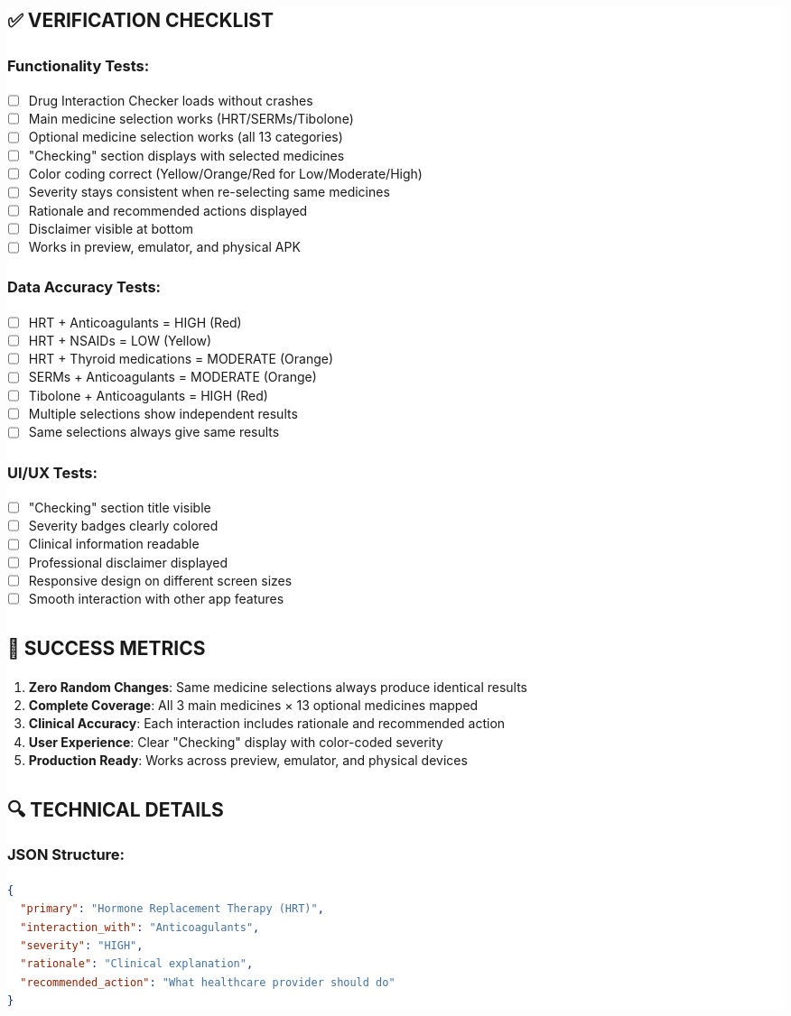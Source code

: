 ## ✅ VERIFICATION CHECKLIST

### **Functionality Tests**:
- [ ] Drug Interaction Checker loads without crashes
- [ ] Main medicine selection works (HRT/SERMs/Tibolone)
- [ ] Optional medicine selection works (all 13 categories)
- [ ] "Checking" section displays with selected medicines
- [ ] Color coding correct (Yellow/Orange/Red for Low/Moderate/High)
- [ ] Severity stays consistent when re-selecting same medicines
- [ ] Rationale and recommended actions displayed
- [ ] Disclaimer visible at bottom
- [ ] Works in preview, emulator, and physical APK

### **Data Accuracy Tests**:
- [ ] HRT + Anticoagulants = HIGH (Red)
- [ ] HRT + NSAIDs = LOW (Yellow)  
- [ ] HRT + Thyroid medications = MODERATE (Orange)
- [ ] SERMs + Anticoagulants = MODERATE (Orange)
- [ ] Tibolone + Anticoagulants = HIGH (Red)
- [ ] Multiple selections show independent results
- [ ] Same selections always give same results

### **UI/UX Tests**:
- [ ] "Checking" section title visible
- [ ] Severity badges clearly colored
- [ ] Clinical information readable
- [ ] Professional disclaimer displayed
- [ ] Responsive design on different screen sizes
- [ ] Smooth interaction with other app features

## 🎯 SUCCESS METRICS

1. **Zero Random Changes**: Same medicine selections always produce identical results
2. **Complete Coverage**: All 3 main medicines × 13 optional medicines mapped
3. **Clinical Accuracy**: Each interaction includes rationale and recommended action
4. **User Experience**: Clear "Checking" display with color-coded severity
5. **Production Ready**: Works across preview, emulator, and physical devices

## 🔍 TECHNICAL DETAILS

### **JSON Structure**:
```json
{
  "primary": "Hormone Replacement Therapy (HRT)",
  "interaction_with": "Anticoagulants", 
  "severity": "HIGH",
  "rationale": "Clinical explanation",
  "recommended_action": "What healthcare provider should do"
}
```
